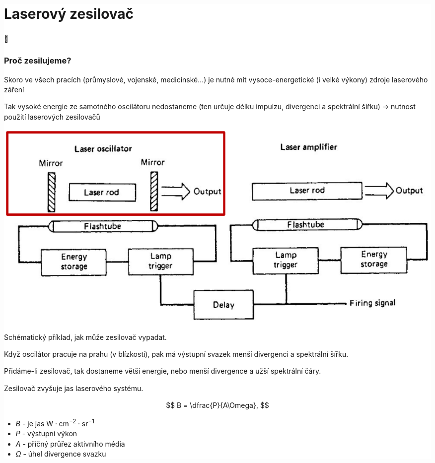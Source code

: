 # Laserový zesilovač

<aside>
🤔

### Proč zesilujeme?

Skoro ve všech pracích (průmyslové, vojenské, medicínské…) je nutné mít vysoce-energetické (i velké výkony) zdroje laserového záření

Tak vysoké energie ze samotného oscilátoru nedostaneme (ten určuje délku impulzu, divergenci a spektrální šířku) → nutnost použití laserových zesilovačů

![Schématický příklad, jak může zesilovač vypadat.](Laserov%C3%BD%20zesilova%C4%8D%20245ae1c2f20880d1b95fdbbb262f1059/Snmek_obrazovky_2025-08-08_131254.png)

Schématický příklad, jak může zesilovač vypadat.

</aside>

Když oscilátor pracuje na prahu (v blízkosti), pak má výstupní svazek menší divergenci a spektrální šířku.

Přidáme-li zesilovač, tak dostaneme větší energie, nebo menší divergence a užší spektrální čáry.

Zesilovač zvyšuje jas laserového systému.

$$
B = \dfrac{P}{A\Omega},
$$

- $B$ - je jas $\text{W}\cdot\text{cm}^{-2}\cdot\text{sr}^{-1}$
- $P$ - výstupní výkon
- $A$ - příčný průřez aktivního média
- $\Omega$  - úhel divergence svazku
